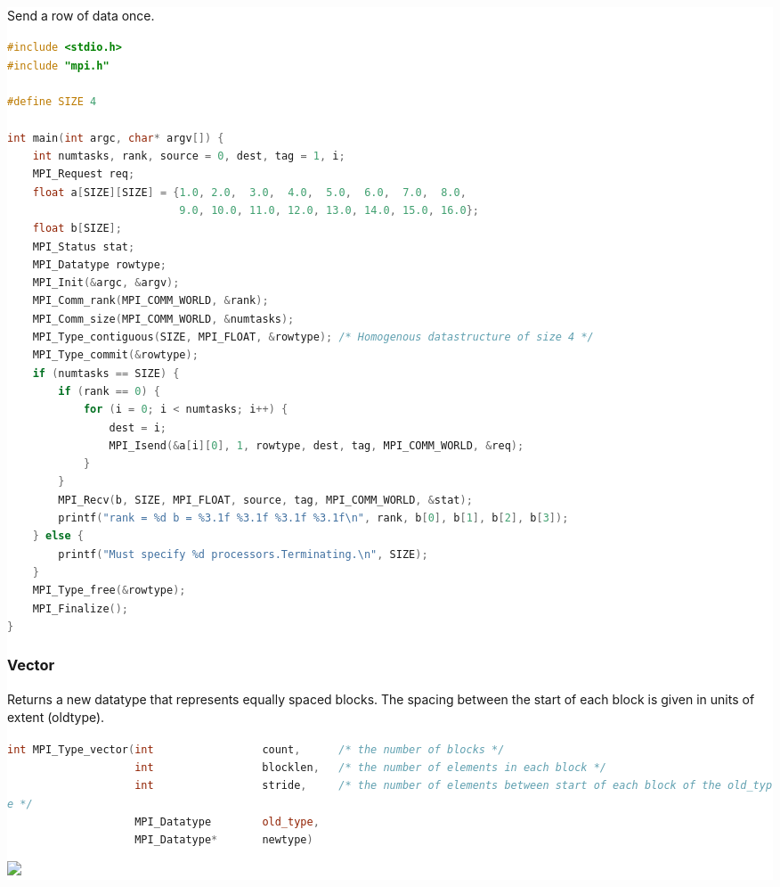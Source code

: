 Send a row of data once.

```cpp
#include <stdio.h>
#include "mpi.h"

#define SIZE 4

int main(int argc, char* argv[]) {
    int numtasks, rank, source = 0, dest, tag = 1, i;
    MPI_Request req;
    float a[SIZE][SIZE] = {1.0, 2.0,  3.0,  4.0,  5.0,  6.0,  7.0,  8.0,
                           9.0, 10.0, 11.0, 12.0, 13.0, 14.0, 15.0, 16.0};
    float b[SIZE];
    MPI_Status stat;
    MPI_Datatype rowtype;
    MPI_Init(&argc, &argv);
    MPI_Comm_rank(MPI_COMM_WORLD, &rank);
    MPI_Comm_size(MPI_COMM_WORLD, &numtasks);
    MPI_Type_contiguous(SIZE, MPI_FLOAT, &rowtype); /* Homogenous datastructure of size 4 */
    MPI_Type_commit(&rowtype);
    if (numtasks == SIZE) {
        if (rank == 0) {
            for (i = 0; i < numtasks; i++) {
                dest = i;
                MPI_Isend(&a[i][0], 1, rowtype, dest, tag, MPI_COMM_WORLD, &req);
            }
        }
        MPI_Recv(b, SIZE, MPI_FLOAT, source, tag, MPI_COMM_WORLD, &stat);
        printf("rank = %d b = %3.1f %3.1f %3.1f %3.1f\n", rank, b[0], b[1], b[2], b[3]);
    } else {
        printf("Must specify %d processors.Terminating.\n", SIZE);
    }
    MPI_Type_free(&rowtype);
    MPI_Finalize();
}
```

### Vector

Returns a new datatype that represents equally spaced blocks. The spacing between the start of each block is given in units of extent (oldtype).

```cpp
int MPI_Type_vector(int                 count,      /* the number of blocks */
                    int                 blocklen,   /* the number of elements in each block */
                    int                 stride,     /* the number of elements between start of each block of the old_type */
                    MPI_Datatype        old_type,
                    MPI_Datatype*       newtype)
```

![](2020-01-31-22-08-59.png)
